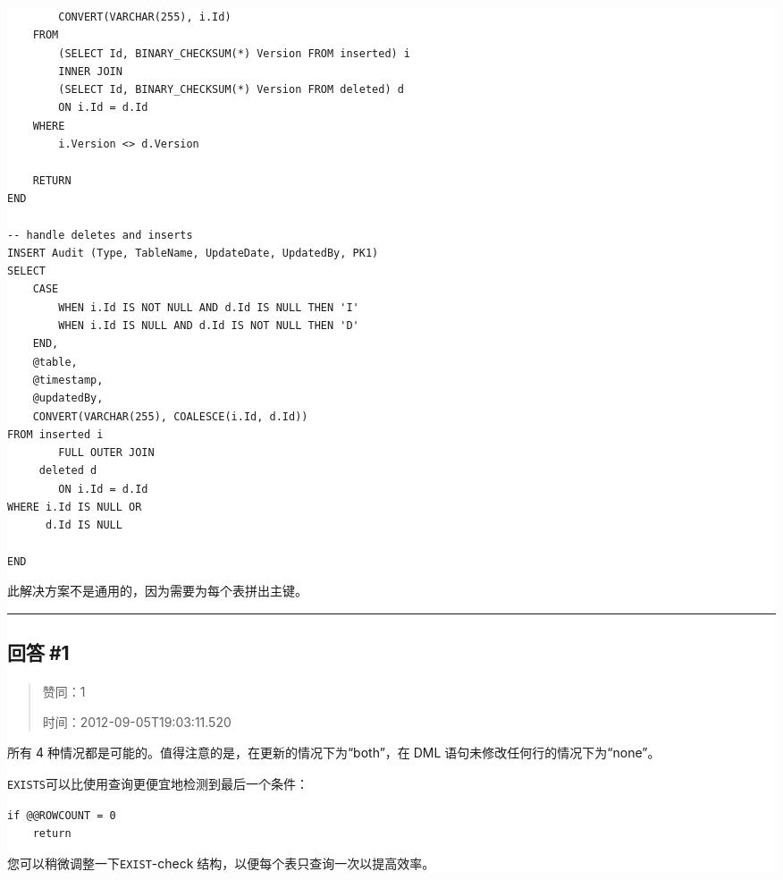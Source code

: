 ```
        CONVERT(VARCHAR(255), i.Id)
    FROM
        (SELECT Id, BINARY_CHECKSUM(*) Version FROM inserted) i
        INNER JOIN
        (SELECT Id, BINARY_CHECKSUM(*) Version FROM deleted) d
        ON i.Id = d.Id
    WHERE
        i.Version <> d.Version  

    RETURN      
END

-- handle deletes and inserts
INSERT Audit (Type, TableName, UpdateDate, UpdatedBy, PK1)
SELECT          
    CASE 
        WHEN i.Id IS NOT NULL AND d.Id IS NULL THEN 'I'
        WHEN i.Id IS NULL AND d.Id IS NOT NULL THEN 'D'
    END,
    @table,
    @timestamp,
    @updatedBy,
    CONVERT(VARCHAR(255), COALESCE(i.Id, d.Id))
FROM inserted i 
        FULL OUTER JOIN
     deleted d 
        ON i.Id = d.Id
WHERE i.Id IS NULL OR
      d.Id IS NULL

END 
```

此解决方案不是通用的，因为需要为每个表拼出主键。

* * *

## 回答 #1

> 赞同：1
> 
> 时间：2012-09-05T19:03:11.520

所有 4 种情况都是可能的。值得注意的是，在更新的情况下为“both”，在 DML 语句未修改任何行的情况下为“none”。

`EXISTS`可以比使用查询更便宜地检测到最后一个条件：

```
if @@ROWCOUNT = 0
    return 
```

您可以稍微调整一下`EXIST`-check 结构，以便每个表只查询一次以提高效率。
